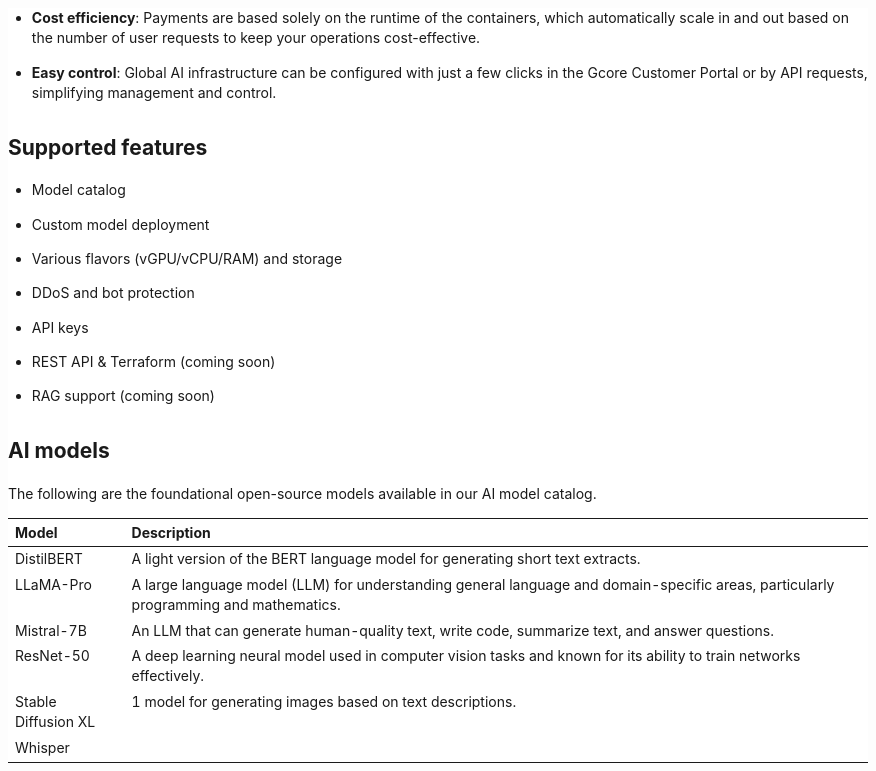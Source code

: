 * **Cost efficiency**: Payments are based solely on the runtime of the containers, which automatically scale in and out based on the number of user requests to keep your operations cost-effective.

* **Easy control**: Global AI infrastructure can be configured with just a few clicks in the Gcore Customer Portal or by API requests, simplifying management and control.

## Supported features 

* Model catalog

* Custom model deployment 

* Various flavors (vGPU/vCPU/RAM) and storage 

* DDoS and bot protection 

* API keys  

* REST API & Terraform (coming soon)

* RAG support (coming soon)

## AI models 

The following are the foundational open-source models available in our AI model catalog. 

<table>
<thead>
  <tr>
    <th style="text-align: left"><strong>Model</strong></th>
    <th style="text-align: left"><strong>Description</strong></th>
  </tr>
</thead>
<tbody>
  <tr>
   <td style="text-align: left">DistilBERT</td>
   <td style="text-align: left"> 
   A light version of the BERT language model for generating short text extracts. 
    </td>
    </tr>
    <tr>
   <td style="text-align: left">LLaMA-Pro</td>
   <td style="text-align: left">
   A large language model (LLM) for understanding general language and domain-specific areas, particularly programming and mathematics. 
    </td>
    </tr>
    <tr>
   <td style="text-align: left">Mistral-7B</td>
   <td style="text-align: left">
    An LLM that can generate human-quality text, write code, summarize text, and answer questions.
    </td>
    </tr>
    <tr>
   <td style="text-align: left">ResNet-50</td>
   <td style="text-align: left">
   A deep learning neural model used in computer vision tasks and known for its ability to train networks effectively. 
    </td>
    </tr>
     <tr>
   <td style="text-align: left">Stable Diffusion XL</td>
   <td style="text-align: left">1 model for generating images based on text descriptions.
    </td>
    </tr>
      <tr>
   <td style="text-align: left">Whisper</td>
